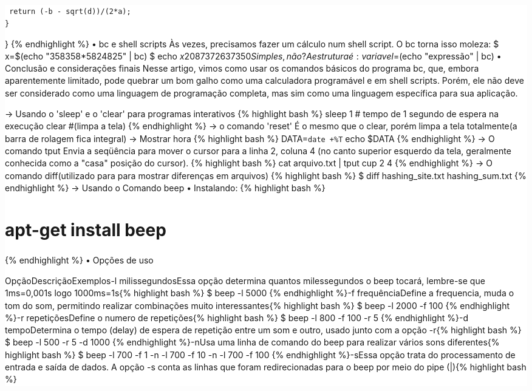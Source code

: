      return (-b - sqrt(d))/(2*a);
    }
   }
{% endhighlight %}
  • bc e shell scripts
   Às vezes, precisamos fazer um cálculo num shell script. O bc torna isso moleza:
   $ x=$(echo "358358*5824825" | bc)
   $ echo $x
   2087372637350
   Simples, não?
   A estrutura é:
   variavel=$(echo "expressão" | bc)
  • Conclusão e considerações finais
   Nesse artigo, vimos como usar os comandos básicos do programa bc, que, embora aparentemente limitado, pode quebrar um bom galho como uma calculadora programável e em shell scripts.
   Porém, ele não deve ser considerado como uma linguagem de programação completa, mas sim como uma linguagem específica para sua aplicação.
    
→ Usando o 'sleep' e o 'clear' para programas interativos
 {% highlight bash %}
 sleep 1 # tempo de 1 segundo de espera na execução
 clear #(limpa a tela)
{% endhighlight %}
→ o comando 'reset' 
 É o mesmo que o clear, porém limpa a tela totalmente(a barra de rolagem fica integral)
→ Mostrar hora
 {% highlight bash %}
 DATA=`date +%T`
 echo $DATA
{% endhighlight %}
→ O comando tput
  Envia a seqüência para mover o cursor para a linha 2, coluna 4 (no canto superior esquerdo da tela, geralmente conhecida como a "casa" posição do cursor).
  {% highlight bash %}
cat arquivo.txt | tput cup 2 4
{% endhighlight %}
→ O comando diff(utilizado para para mostrar diferenças em arquivos)
  {% highlight bash %}
$ diff hashing_site.txt hashing_sum.txt
{% endhighlight %}
→ Usando o Comando beep
 • Instalando:
 {% highlight bash %}
# apt-get install beep
{% endhighlight %}
 • Opções de uso
   
OpçãoDescriçãoExemplos-l milissegundosEssa opção determina quantos milessegundos o beep tocará, lembre-se que 1ms=0,001s logo 1000ms=1s{% highlight bash %}
$ beep -l 5000
{% endhighlight %}-f frequênciaDefine a frequencia, muda o tom do som, permitindo realizar combinações muito interessantes{% highlight bash %}
$ beep -l 2000 -f 100
{% endhighlight %}-r repetiçõesDefine o numero de repetições{% highlight bash %}
$ beep -l 800 -f 100 -r 5
{% endhighlight %}-d tempoDetermina o tempo (delay) de espera de repetição entre um som e outro, usado junto com a opção -r{% highlight bash %}
$ beep -l 500 -r 5 -d 1000
{% endhighlight %}-nUsa uma linha de comando do beep para realizar vários sons diferentes{% highlight bash %}
$ beep -l 700 -f 1 -n -l 700 -f 10 -n -l 700 -f 100
{% endhighlight %}-sEssa opção trata do processamento de entrada e saída de dados. A opção -s conta as linhas que foram redirecionadas para o beep por meio do pipe (|){% highlight bash %}